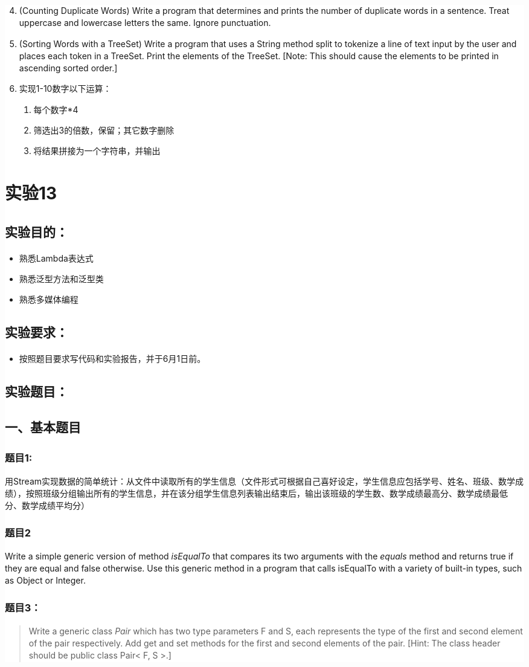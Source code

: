 4.  (Counting Duplicate Words) Write a program that determines and prints the
    number of duplicate words in a sentence. Treat uppercase and lowercase
    letters the same. Ignore punctuation.

5.  (Sorting Words with a TreeSet) Write a program that uses a String method
    split to tokenize a line of text input by the user and places each token in
    a TreeSet. Print the elements of the TreeSet. [Note: This should cause the
    elements to be printed in ascending sorted order.]

6.  实现1-10数字以下运算：

    1.  每个数字\*4

    2.  筛选出3的倍数，保留；其它数字删除

    3.  将结果拼接为一个字符串，并输出

# 实验13

## 实验目的：

-   熟悉Lambda表达式

-   熟悉泛型方法和泛型类

-   熟悉多媒体编程

## 实验要求： 

-   按照题目要求写代码和实验报告，并于6月1日前。

## 实验题目：

## 一、基本题目

### 题目1:

用Stream实现数据的简单统计：从文件中读取所有的学生信息（文件形式可根据自己喜好设定，学生信息应包括学号、姓名、班级、数学成绩），按照班级分组输出所有的学生信息，并在该分组学生信息列表输出结束后，输出该班级的学生数、数学成绩最高分、数学成绩最低分、数学成绩平均分）

### 题目2

Write a simple generic version of method *isEqualTo* that compares its two
arguments with the *equals* method and returns true if they are equal and false
otherwise. Use this generic method in a program that calls isEqualTo with a
variety of built-in types, such as Object or Integer.

### 题目3：

>   Write a generic class *Pair* which has two type parameters F and S, each
>   represents the type of the first and second element of the pair
>   respectively. Add get and set methods for the first and second elements of
>   the pair. [Hint: The class header should be public class Pair\< F, S \>.]
